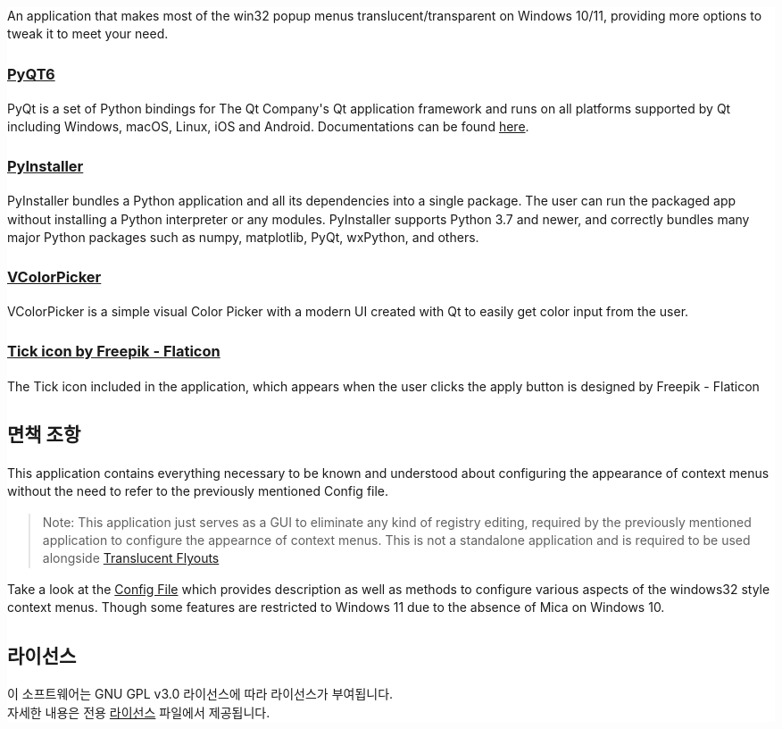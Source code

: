An application that makes most of the win32 popup menus translucent/transparent on Windows 10/11, providing more options to tweak it to meet your need.

### [PyQT6](https://www.riverbankcomputing.com/software/pyqt/)

PyQt is a set of Python bindings for The Qt Company's Qt application framework and runs on all platforms supported by Qt including Windows, macOS, Linux, iOS and Android. Documentations can be found [here](https://doc.qt.io/qtforpython-6/).

### [PyInstaller](https://pyinstaller.org/en/stable/)

PyInstaller bundles a Python application and all its dependencies into a single package. The user can run the packaged app without installing a Python interpreter or any modules. PyInstaller supports Python 3.7 and newer, and correctly bundles many major Python packages such as numpy, matplotlib, PyQt, wxPython, and others.

### [VColorPicker](https://github.com/nlfmt/pyqt-colorpicker)

VColorPicker is a simple visual Color Picker with a modern UI created with Qt to easily get color input from the user.

### [Tick icon by Freepik - Flaticon](https://www.flaticon.com/free-icons/tick)

The Tick icon included in the application, which appears when the user clicks the apply button is designed by Freepik - Flaticon

## 면책 조항

This application contains everything necessary to be known and understood about configuring the appearance of context menus without the need to refer to the previously mentioned Config file.

> Note: This application just serves as a GUI to eliminate any kind of registry editing, required by the previously mentioned application to configure the appearnce of context menus. This is not a standalone application and is required to be used alongside [Translucent Flyouts](https://github.com/ALTaleX531/TranslucentFlyouts)

Take a look at the [Config File](https://github.com/ALTaleX531/TranslucentFlyouts/blob/master/CONFIG.md) which provides description as well as methods to configure various aspects of the windows32 style context menus. Though some features are restricted to Windows 11 due to the absence of Mica on Windows 10.

## 라이선스

이 소프트웨어는 GNU GPL v3.0 라이선스에 따라 라이선스가 부여됩니다.<br>
자세한 내용은 전용 [라이선스](https://github.com/Satanarious/TransparentFlyoutsConfig/blob/master/LICENSE) 파일에서 제공됩니다.
